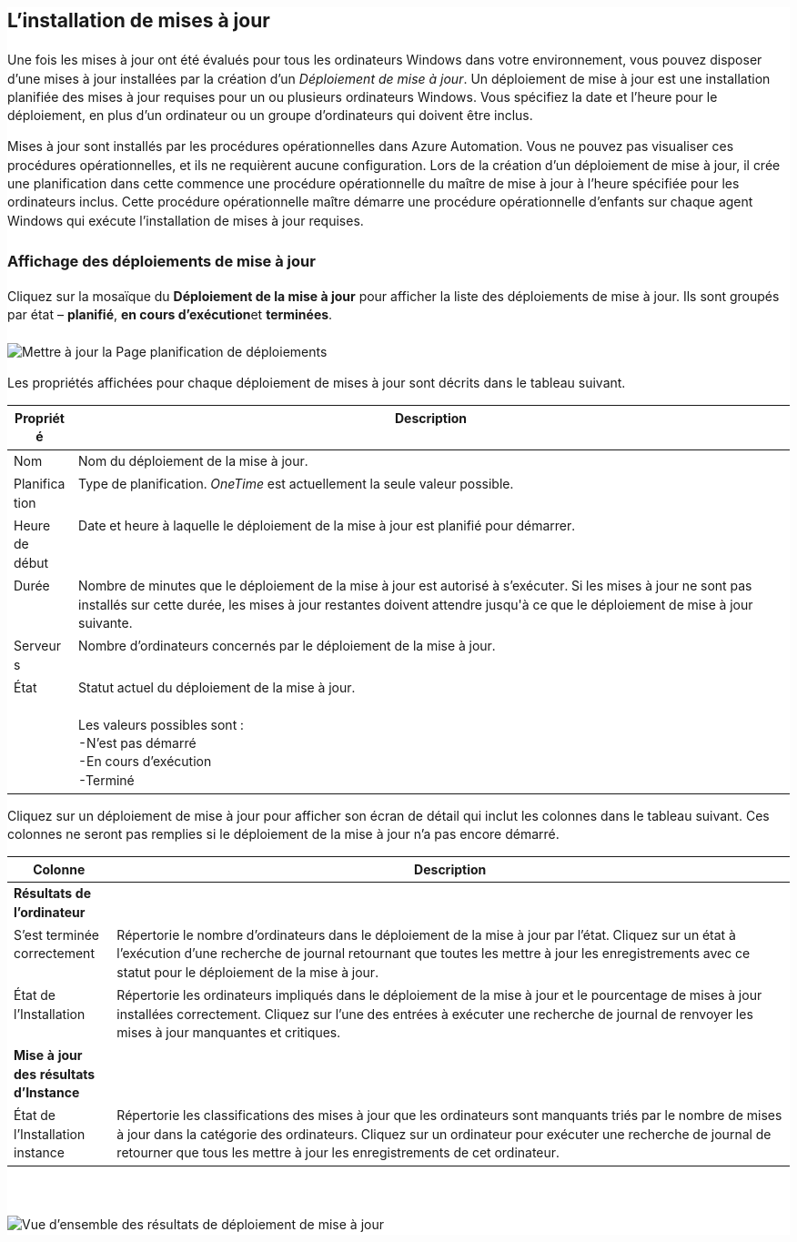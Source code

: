 ## <a name="installing-updates"></a>L’installation de mises à jour

Une fois les mises à jour ont été évalués pour tous les ordinateurs Windows dans votre environnement, vous pouvez disposer d’une mises à jour installées par la création d’un *Déploiement de mise à jour*.  Un déploiement de mise à jour est une installation planifiée des mises à jour requises pour un ou plusieurs ordinateurs Windows.  Vous spécifiez la date et l’heure pour le déploiement, en plus d’un ordinateur ou un groupe d’ordinateurs qui doivent être inclus.  

Mises à jour sont installés par les procédures opérationnelles dans Azure Automation.  Vous ne pouvez pas visualiser ces procédures opérationnelles, et ils ne requièrent aucune configuration.  Lors de la création d’un déploiement de mise à jour, il crée une planification dans cette commence une procédure opérationnelle du maître de mise à jour à l’heure spécifiée pour les ordinateurs inclus.  Cette procédure opérationnelle maître démarre une procédure opérationnelle d’enfants sur chaque agent Windows qui exécute l’installation de mises à jour requises.  

### <a name="viewing-update-deployments"></a>Affichage des déploiements de mise à jour

Cliquez sur la mosaïque du **Déploiement de la mise à jour** pour afficher la liste des déploiements de mise à jour.  Ils sont groupés par état – **planifié**, **en cours d’exécution**et **terminées**.<br><br> ![Mettre à jour la Page planification de déploiements](./media/oms-solution-update-management/update-updatedeployment-schedule-page.png)<br>  

Les propriétés affichées pour chaque déploiement de mises à jour sont décrits dans le tableau suivant.

Propriété | Description|
----------|----------|
Nom | Nom du déploiement de la mise à jour.|
Planification | Type de planification.  *OneTime* est actuellement la seule valeur possible.|
Heure de début|Date et heure à laquelle le déploiement de la mise à jour est planifié pour démarrer.|
Durée | Nombre de minutes que le déploiement de la mise à jour est autorisé à s’exécuter.  Si les mises à jour ne sont pas installés sur cette durée, les mises à jour restantes doivent attendre jusqu'à ce que le déploiement de mise à jour suivante.|
Serveurs | Nombre d’ordinateurs concernés par le déploiement de la mise à jour.|
État | Statut actuel du déploiement de la mise à jour.<br><br>Les valeurs possibles sont :<br>-N’est pas démarré<br>-En cours d’exécution<br>-Terminé|  

Cliquez sur un déploiement de mise à jour pour afficher son écran de détail qui inclut les colonnes dans le tableau suivant.  Ces colonnes ne seront pas remplies si le déploiement de la mise à jour n’a pas encore démarré.<br>

Colonne | Description|
----------|----------|
**Résultats de l’ordinateur**||
S’est terminée correctement | Répertorie le nombre d’ordinateurs dans le déploiement de la mise à jour par l’état.  Cliquez sur un état à l’exécution d’une recherche de journal retournant que toutes les mettre à jour les enregistrements avec ce statut pour le déploiement de la mise à jour.|
État de l’Installation| Répertorie les ordinateurs impliqués dans le déploiement de la mise à jour et le pourcentage de mises à jour installées correctement. Cliquez sur l’une des entrées à exécuter une recherche de journal de renvoyer les mises à jour manquantes et critiques.|
**Mise à jour des résultats d’Instance**||
État de l’Installation instance | Répertorie les classifications des mises à jour que les ordinateurs sont manquants triés par le nombre de mises à jour dans la catégorie des ordinateurs. Cliquez sur un ordinateur pour exécuter une recherche de journal de retourner que tous les mettre à jour les enregistrements de cet ordinateur.|  
<br><br> ![Vue d’ensemble des résultats de déploiement de mise à jour](./media/oms-solution-update-management/update-la-updaterunresults-page.png)
